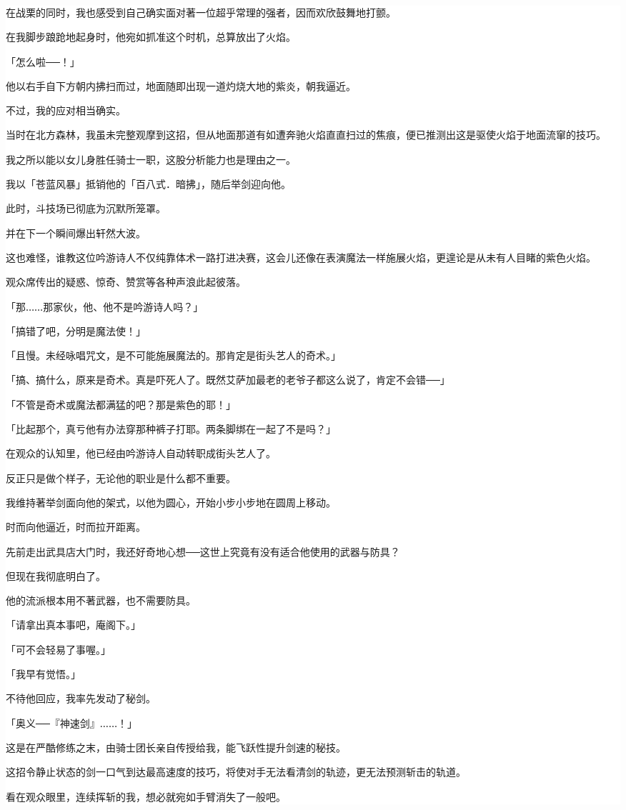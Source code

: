 在战栗的同时，我也感受到自己确实面对著一位超乎常理的强者，因而欢欣鼓舞地打颤。

在我脚步踉跄地起身时，他宛如抓准这个时机，总算放出了火焰。

「怎么啦──！」

他以右手自下方朝内拂扫而过，地面随即出现一道灼烧大地的紫炎，朝我逼近。

不过，我的应对相当确实。

当时在北方森林，我虽未完整观摩到这招，但从地面那道有如遭奔驰火焰直直扫过的焦痕，便已推测出这是驱使火焰于地面流窜的技巧。

我之所以能以女儿身胜任骑士一职，这股分析能力也是理由之一。

我以「苍蓝风暴」抵销他的「百八式．暗拂」，随后举剑迎向他。

此时，斗技场已彻底为沉默所笼罩。

并在下一个瞬间爆出轩然大波。

这也难怪，谁教这位吟游诗人不仅纯靠体术一路打进决赛，这会儿还像在表演魔法一样施展火焰，更遑论是从未有人目睹的紫色火焰。

观众席传出的疑惑、惊奇、赞赏等各种声浪此起彼落。

「那……那家伙，他、他不是吟游诗人吗？」

「搞错了吧，分明是魔法使！」

「且慢。未经咏唱咒文，是不可能施展魔法的。那肯定是街头艺人的奇术。」

「搞、搞什么，原来是奇术。真是吓死人了。既然艾萨加最老的老爷子都这么说了，肯定不会错──」

「不管是奇术或魔法都满猛的吧？那是紫色的耶！」

「比起那个，真亏他有办法穿那种裤子打耶。两条脚绑在一起了不是吗？」

在观众的认知里，他已经由吟游诗人自动转职成街头艺人了。

反正只是做个样子，无论他的职业是什么都不重要。

我维持著举剑面向他的架式，以他为圆心，开始小步小步地在圆周上移动。

时而向他逼近，时而拉开距离。

先前走出武具店大门时，我还好奇地心想──这世上究竟有没有适合他使用的武器与防具？

但现在我彻底明白了。

他的流派根本用不著武器，也不需要防具。

「请拿出真本事吧，庵阁下。」

「可不会轻易了事喔。」

「我早有觉悟。」

不待他回应，我率先发动了秘剑。

「奥义──『神速剑』……！」

这是在严酷修练之末，由骑士团长亲自传授给我，能飞跃性提升剑速的秘技。

这招令静止状态的剑一口气到达最高速度的技巧，将使对手无法看清剑的轨迹，更无法预测斩击的轨道。

看在观众眼里，连续挥斩的我，想必就宛如手臂消失了一般吧。

